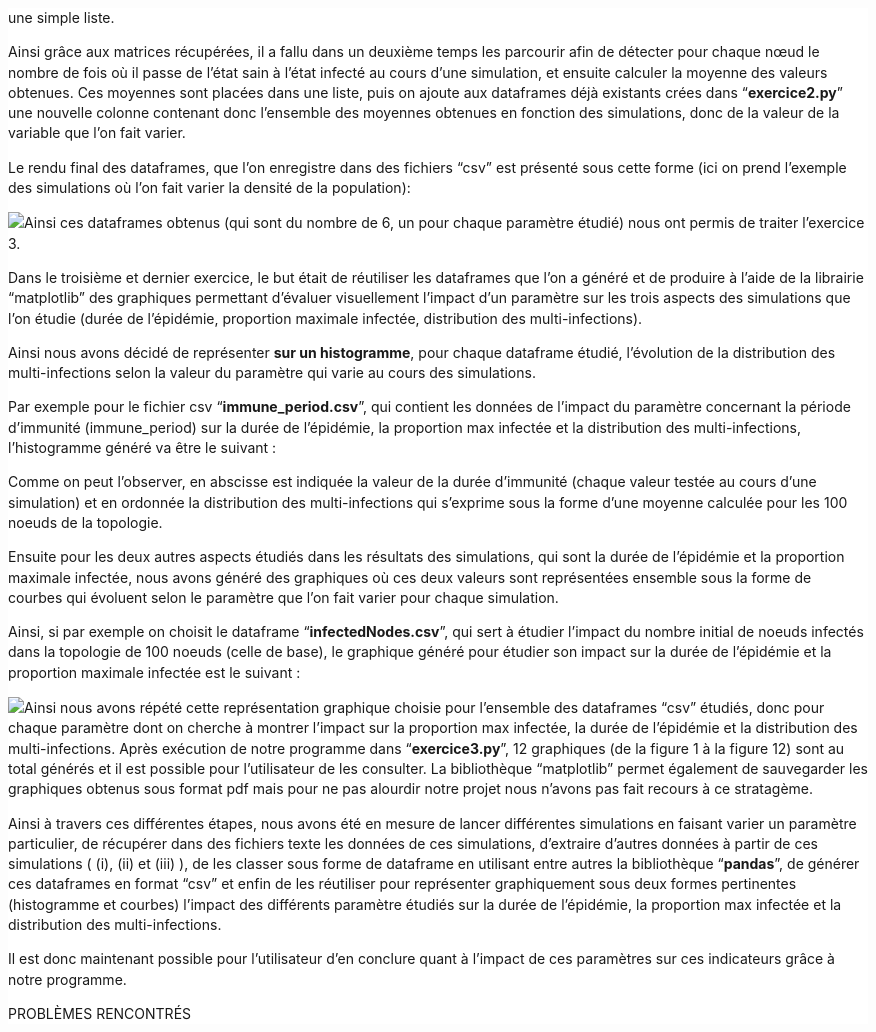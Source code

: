 une simple liste.

Ainsi grâce aux matrices récupérées, il a fallu dans un deuxième temps les parcourir afin de détecter pour chaque nœud le nombre de fois où il passe de l’état sain à l’état infecté au cours d’une simulation, et ensuite calculer la moyenne des valeurs obtenues. Ces moyennes sont placées dans une liste, puis on ajoute aux dataframes déjà existants crées dans “**exercice2.py**” une nouvelle colonne contenant donc l’ensemble des moyennes obtenues en fonction des simulations, donc de la valeur de la variable que l’on fait varier.

Le rendu final des dataframes, que l’on enregistre dans des fichiers “csv” est présenté sous cette forme (ici on prend l’exemple des simulations où l’on fait varier la densité de la population):

![](Aspose.Words.9b1cea68-6040-4a4f-936e-cb64a02f726e.006.jpeg)Ainsi ces dataframes obtenus (qui sont du nombre de 6, un pour chaque paramètre étudié) nous ont permis de traiter l’exercice 3.

Dans le troisième et dernier exercice, le but était de réutiliser les dataframes que l’on a généré et de produire à l’aide de la librairie “matplotlib” des graphiques permettant d’évaluer visuellement l’impact d’un paramètre sur les trois aspects des simulations que l’on étudie (durée de l’épidémie, proportion maximale infectée, distribution des multi-infections).

Ainsi nous avons décidé de représenter **sur un histogramme**, pour chaque dataframe étudié, l’évolution de la distribution des multi-infections selon la valeur du paramètre qui varie au cours des simulations.

Par exemple pour le fichier csv “**immune\_period.csv**”, qui contient les données de l’impact du paramètre concernant la période d’immunité (immune\_period) sur la durée de l’épidémie, la proportion max infectée et la distribution des multi-infections, l’histogramme généré va être le suivant :

Comme on peut l’observer, en abscisse est indiquée la valeur de la durée d’immunité (chaque valeur testée au cours d’une simulation) et en ordonnée la distribution des multi-infections qui s’exprime sous la forme d’une moyenne calculée pour les 100 noeuds de la topologie.

Ensuite pour les deux autres aspects étudiés dans les résultats des simulations, qui sont la durée de l’épidémie et la proportion maximale infectée, nous avons généré des graphiques où ces deux valeurs sont représentées ensemble sous la forme de courbes qui évoluent selon le paramètre que l’on fait varier pour chaque simulation.

Ainsi, si par exemple on choisit le dataframe “**infectedNodes.csv**”, qui sert à étudier l’impact du nombre initial de noeuds infectés dans la topologie de 100 noeuds (celle de base), le graphique généré pour étudier son impact sur la durée de l’épidémie et la proportion maximale infectée est le suivant :

![](Aspose.Words.9b1cea68-6040-4a4f-936e-cb64a02f726e.007.jpeg)Ainsi nous avons répété cette représentation graphique choisie pour l’ensemble des dataframes “csv” étudiés, donc pour chaque paramètre dont on cherche à montrer l’impact sur la proportion max infectée, la durée de l’épidémie et la distribution des multi-infections. Après exécution de notre programme dans “**exercice3.py**”, 12 graphiques (de la figure 1 à la figure 12) sont au total générés et il est possible pour l’utilisateur de les consulter. La bibliothèque “matplotlib” permet également de sauvegarder les graphiques obtenus sous format pdf mais pour ne pas alourdir notre projet nous n’avons pas fait recours à ce stratagème.

Ainsi à travers ces différentes étapes, nous avons été en mesure de lancer différentes simulations en faisant varier un paramètre particulier, de récupérer dans des fichiers texte les données de ces simulations, d’extraire d’autres données à partir de ces simulations ( (i), (ii) et (iii) ), de les classer sous forme de dataframe en utilisant entre autres la bibliothèque “**pandas**”, de générer ces dataframes en format “csv” et enfin de les réutiliser pour représenter graphiquement sous deux formes pertinentes (histogramme et courbes) l’impact des différents paramètre étudiés sur la durée de l’épidémie, la proportion max infectée et la distribution des multi-infections.

Il est donc maintenant possible pour l’utilisateur d’en conclure quant à l’impact de ces paramètres sur ces indicateurs grâce à notre programme.

PROBLÈMES RENCONTRÉS
